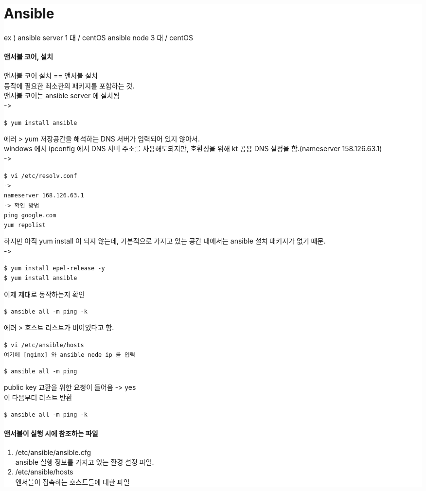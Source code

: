 
# Ansible
ex )
ansible server 1 대 / centOS
ansible node 3 대 / centOS

#### 앤서블 코어, 설치
앤서블 코어 설치 == 앤서블 설치    
동작에 필요한 최소한의 패키지를 포함하는 것.    
앤서블 코어는 ansible server 에 설치됨    
->
```
$ yum install ansible
```
에러 > yum 저장공간을 해석하는 DNS 서버가 입력되어 있지 않아서.    
windows 에서 ipconfig 에서 DNS 서버 주소를 사용해도되지만, 호환성을 위해 kt 공용 DNS 설정을 함.(nameserver 158.126.63.1)     
->    
```
$ vi /etc/resolv.conf
->
nameserver 168.126.63.1
-> 확인 방법
ping google.com
yum repolist 
```
하지만 아직 yum install 이 되지 않는데, 기본적으로 가지고 있는 공간 내에서는 ansible 설치 패키지가 없기 때문.    
->
```
$ yum install epel-release -y
$ yum install ansible
```
이제 제대로 동작하는지 확인
```
$ ansible all -m ping -k
```
에러 > 호스트 리스트가 비어있다고 함.    
```
$ vi /etc/ansible/hosts
여기에 [nginx] 와 ansible node ip 를 입력
```
```
$ ansible all -m ping
```
public key 교환을 위한 요청이 들어옴 -> yes    
이 다음부터 리스트 반환

```
$ ansible all -m ping -k
```    

#### 앤서블이 실행 시에 참조하는 파일
1. /etc/ansible/ansible.cfg     
ansible 실행 정보를 가지고 있는 환경 설정 파일.    
2. /etc/ansible/hosts    
앤서블이 접속하는 호스트들에 대한 파일    
